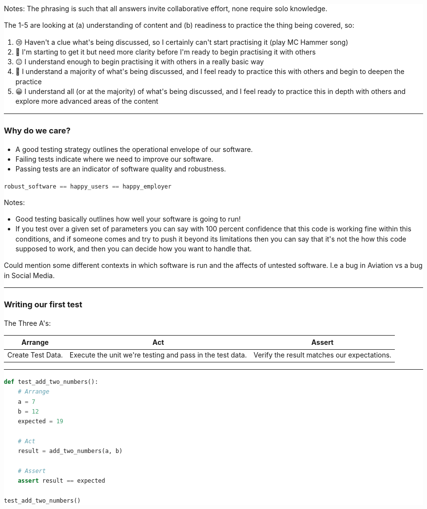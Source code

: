 Notes:
The phrasing is such that all answers invite collaborative effort, none require solo knowledge.

The 1-5 are looking at (a) understanding of content and (b) readiness to practice the thing being covered, so:

1. 😢 Haven't a clue what's being discussed, so I certainly can't start practising it (play MC Hammer song)
2. 🙁 I'm starting to get it but need more clarity before I'm ready to begin practising it with others
3. 😐 I understand enough to begin practising it with others in a really basic way
4. 🙂 I understand a majority of what's being discussed, and I feel ready to practice this with others and begin to deepen the practice
5. 😀 I understand all (or at the majority) of what's being discussed, and I feel ready to practice this in depth with others and explore more advanced areas of the content

---

### Why do we care?

- A good testing strategy outlines the operational envelope of our software.
- Failing tests indicate where we need to improve our software.
- Passing tests are an indicator of software quality and robustness.

```python
robust_software == happy_users == happy_employer
```

Notes:

- Good testing basically outlines how well your software is going to run!
- If you test over a given set of parameters you can say with 100 percent confidence that this code is working fine within this conditions, and if someone comes and try to push it beyond its limitations then you can say that it's not the how this code supposed to work, and then you can decide how you want to handle that.

Could mention some different contexts in which software is run and the affects of untested software. I.e a bug in Aviation vs a bug in Social Media.

---

### Writing our first test

The Three A's:

|**Arrange** | **Act**| **Assert** |
|-----------|------------|--------|
| Create Test Data.  | Execute the unit we're testing and pass in the test data. | Verify the result matches our expectations.|
---

```python
def test_add_two_numbers():
    # Arrange
    a = 7
    b = 12
    expected = 19

    # Act
    result = add_two_numbers(a, b)

    # Assert
    assert result == expected

test_add_two_numbers()
```
